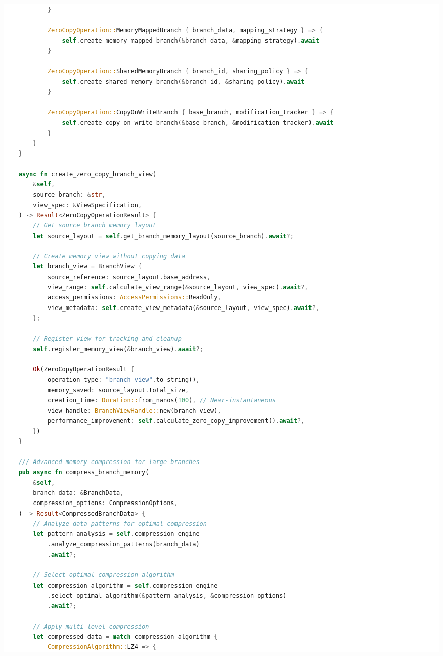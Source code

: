 ```rust
            }
            
            ZeroCopyOperation::MemoryMappedBranch { branch_data, mapping_strategy } => {
                self.create_memory_mapped_branch(&branch_data, &mapping_strategy).await
            }
            
            ZeroCopyOperation::SharedMemoryBranch { branch_id, sharing_policy } => {
                self.create_shared_memory_branch(&branch_id, &sharing_policy).await
            }
            
            ZeroCopyOperation::CopyOnWriteBranch { base_branch, modification_tracker } => {
                self.create_copy_on_write_branch(&base_branch, &modification_tracker).await
            }
        }
    }
    
    async fn create_zero_copy_branch_view(
        &self,
        source_branch: &str,
        view_spec: &ViewSpecification,
    ) -> Result<ZeroCopyOperationResult> {
        // Get source branch memory layout
        let source_layout = self.get_branch_memory_layout(source_branch).await?;
        
        // Create memory view without copying data
        let branch_view = BranchView {
            source_reference: source_layout.base_address,
            view_range: self.calculate_view_range(&source_layout, view_spec).await?,
            access_permissions: AccessPermissions::ReadOnly,
            view_metadata: self.create_view_metadata(&source_layout, view_spec).await?,
        };
        
        // Register view for tracking and cleanup
        self.register_memory_view(&branch_view).await?;
        
        Ok(ZeroCopyOperationResult {
            operation_type: "branch_view".to_string(),
            memory_saved: source_layout.total_size,
            creation_time: Duration::from_nanos(100), // Near-instantaneous
            view_handle: BranchViewHandle::new(branch_view),
            performance_improvement: self.calculate_zero_copy_improvement().await?,
        })
    }
    
    /// Advanced memory compression for large branches
    pub async fn compress_branch_memory(
        &self,
        branch_data: &BranchData,
        compression_options: CompressionOptions,
    ) -> Result<CompressedBranchData> {
        // Analyze data patterns for optimal compression
        let pattern_analysis = self.compression_engine
            .analyze_compression_patterns(branch_data)
            .await?;
        
        // Select optimal compression algorithm
        let compression_algorithm = self.compression_engine
            .select_optimal_algorithm(&pattern_analysis, &compression_options)
            .await?;
        
        // Apply multi-level compression
        let compressed_data = match compression_algorithm {
            CompressionAlgorithm::LZ4 => {
```